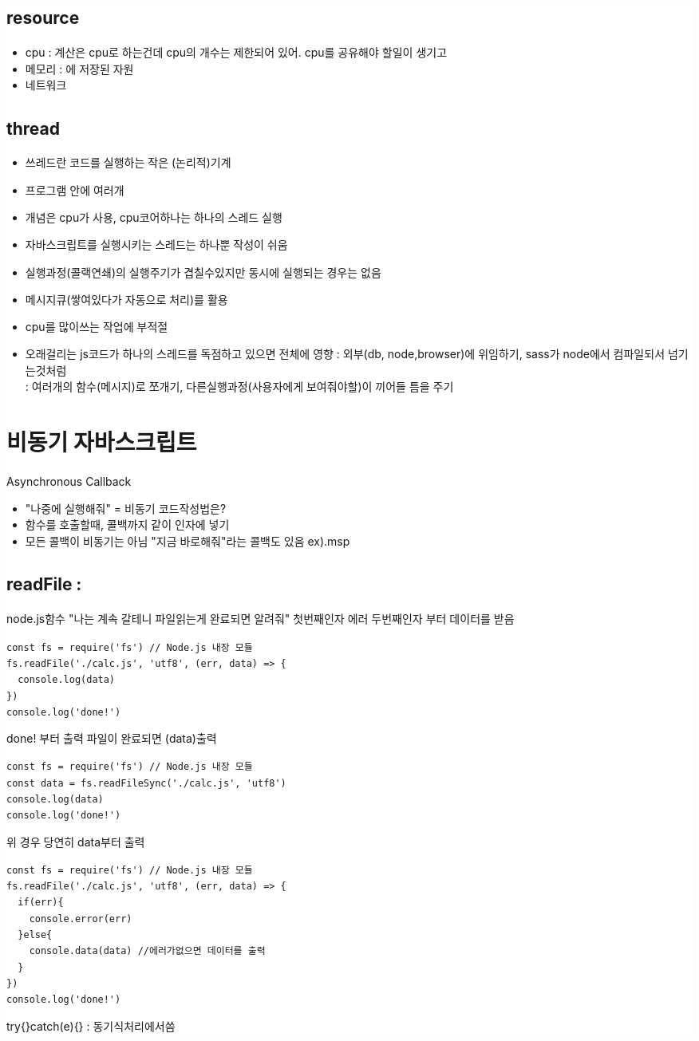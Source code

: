 ## resource
- cpu : 계산은 cpu로 하는건데 cpu의 개수는 제한되어 있어.
cpu를 공유해야 할일이 생기고
- 메모리 : 에 저장된 자원
- 네트워크 

## thread
- 쓰레드란 코드를 실행하는 작은 (논리적)기계
- 프로그램 안에 여러개 
- 개념은 cpu가 사용, cpu코어하나는 하나의 스레드 실행
- 자바스크립트를 실행시키는 스레드는 하나뿐 작성이 쉬움 
- 실행과정(콜랙연쇄)의 실행주기가 겹칠수있지만 동시에 실행되는 경우는 없음
- 메시지큐(쌓여있다가 자동으로 처리)를 활용 


- cpu를 많이쓰는 작업에 부적절
- 오래걸리는 js코드가 하나의 스레드를 독점하고 있으면 전체에 영향
: 외부(db, node,browser)에 위임하기, sass가 node에서 컴파일되서 넘기는것처럼  
: 여러개의 함수(메시지)로 쪼개기, 다른실행과정(사용자에게 보여줘야할)이 끼어들 틈을 주기


# 비동기 자바스크립트
Asynchronous Callback
- "나중에 실행해줘" = 비동기  코드작성법은? 
- 함수를 호출할때, 콜백까지 같이 인자에 넣기
- 모든 콜백이 비동기는 아님 "지금 바로해줘"라는 콜백도 있음 ex).msp

## readFile : 
node.js함수
"나는 계속 갈테니 파일읽는게 완료되면 알려줘"
첫번째인자 에러
두번째인자 부터 데이터를 받음
~~~
const fs = require('fs') // Node.js 내장 모듈
fs.readFile('./calc.js', 'utf8', (err, data) => {
  console.log(data)
})
console.log('done!')
~~~
done! 부터 출력 
파일이 완료되면 (data)출력

~~~
const fs = require('fs') // Node.js 내장 모듈
const data = fs.readFileSync('./calc.js', 'utf8')
console.log(data)
console.log('done!')
~~~
위 경우 당연히 data부터 출력

~~~
const fs = require('fs') // Node.js 내장 모듈
fs.readFile('./calc.js', 'utf8', (err, data) => {
  if(err){
    console.error(err)
  }else{
    console.data(data) //에러가없으면 데이터를 출력 
  }
})
console.log('done!')
~~~
try{}catch(e){} : 동기식처리에서씀 
